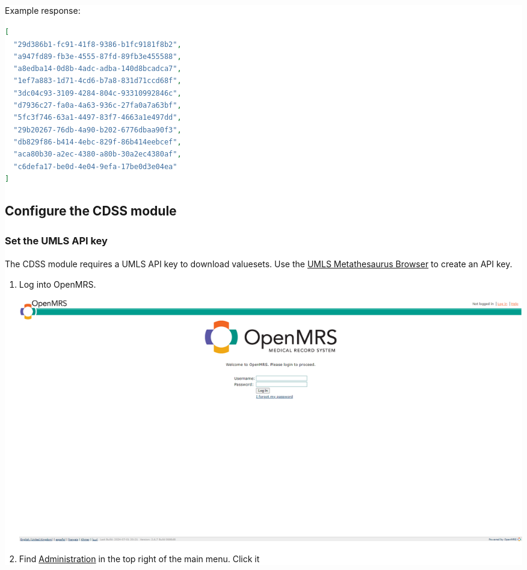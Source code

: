 Example response:

```json
[
  "29d386b1-fc91-41f8-9386-b1fc9181f8b2",
  "a947fd89-fb3e-4555-87fd-89fb3e455588",
  "a8edba14-0d8b-4adc-adba-140d8bcadca7",
  "1ef7a883-1d71-4cd6-b7a8-831d71ccd68f",
  "3dc04c93-3109-4284-804c-93310992846c",
  "d7936c27-fa0a-4a63-936c-27fa0a7a63bf",
  "5fc3f746-63a1-4497-83f7-4663a1e497dd",
  "29b20267-76db-4a90-b202-6776dbaa90f3",
  "db829f86-b414-4ebc-829f-86b414eebcef",
  "aca80b30-a2ec-4380-a80b-30a2ec4380af",
  "c6defa17-be0d-4e04-9efa-17be0d3e04ea"
]
```

## Configure the CDSS module

### Set the UMLS API key

The CDSS module requires a UMLS API key to download valuesets. Use the [UMLS Metathesaurus Browser](https://uts.nlm.nih.gov/uts/login) to create an API key. 

1. Log into OpenMRS.
   
   ![](./Login.png)

2. Find <u>Administration</u> in the top right of the main menu. Click it
   